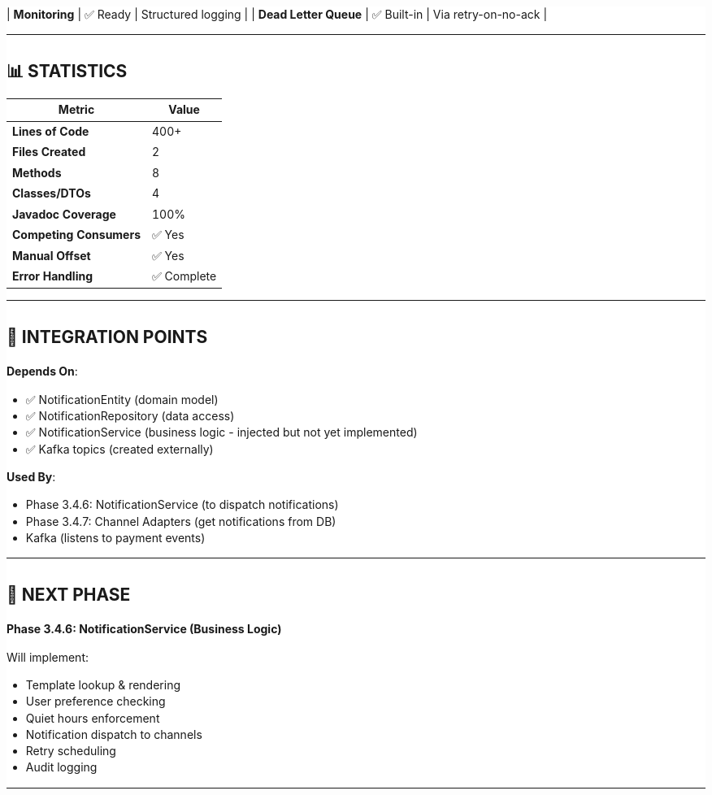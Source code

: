 | **Monitoring** | ✅ Ready | Structured logging |
| **Dead Letter Queue** | ✅ Built-in | Via retry-on-no-ack |

---

## 📊 STATISTICS

| Metric | Value |
|--------|-------|
| **Lines of Code** | 400+ |
| **Files Created** | 2 |
| **Methods** | 8 |
| **Classes/DTOs** | 4 |
| **Javadoc Coverage** | 100% |
| **Competing Consumers** | ✅ Yes |
| **Manual Offset** | ✅ Yes |
| **Error Handling** | ✅ Complete |

---

## 🔄 INTEGRATION POINTS

**Depends On**:
- ✅ NotificationEntity (domain model)
- ✅ NotificationRepository (data access)
- ✅ NotificationService (business logic - injected but not yet implemented)
- ✅ Kafka topics (created externally)

**Used By**:
- Phase 3.4.6: NotificationService (to dispatch notifications)
- Phase 3.4.7: Channel Adapters (get notifications from DB)
- Kafka (listens to payment events)

---

## 🎯 NEXT PHASE

**Phase 3.4.6: NotificationService (Business Logic)**

Will implement:
- Template lookup & rendering
- User preference checking
- Quiet hours enforcement
- Notification dispatch to channels
- Retry scheduling
- Audit logging

---